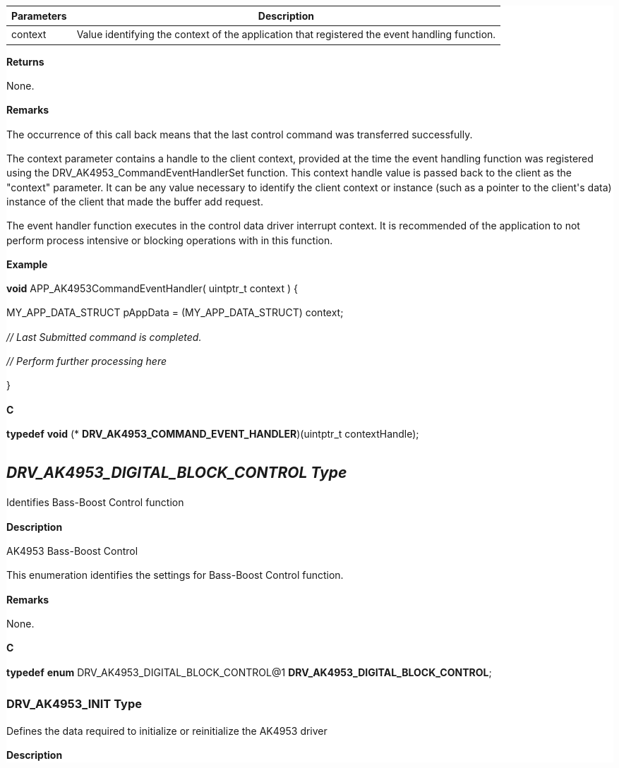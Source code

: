 | **Parameters** | **Description** |
| --- | --- |
| context | Value identifying the context of the application that registered the event handling function. |

**Returns**

None.

**Remarks**

The occurrence of this call back means that the last control command was transferred successfully.

The context parameter contains a handle to the client context, provided at the time the event handling function was registered using the DRV_AK4953_CommandEventHandlerSet function. This context handle value is passed back to the client as the "context" parameter. It can be any value necessary to identify the client context or instance (such as a pointer to the client's data) instance of the client that made the buffer add request.

The event handler function executes in the control data driver interrupt context. It is recommended of the application to not perform process intensive or blocking operations with in this function.

**Example**

**void** APP_AK4953CommandEventHandler( uintptr_t context ) {

MY_APP_DATA_STRUCT pAppData = (MY_APP_DATA_STRUCT) context;

_\/\/ Last Submitted command is completed._

_\/\/ Perform further processing here_

}

**C**

**typedef** **void** (* **DRV_AK4953_COMMAND_EVENT_HANDLER**)(uintptr_t contextHandle);

## _DRV_AK4953_DIGITAL_BLOCK_CONTROL Type_

Identifies Bass-Boost Control function

**Description**

AK4953 Bass-Boost Control

This enumeration identifies the settings for Bass-Boost Control function.

**Remarks**

None.

**C**

**typedef** **enum** DRV_AK4953_DIGITAL_BLOCK_CONTROL@1 **DRV_AK4953_DIGITAL_BLOCK_CONTROL**;

### DRV_AK4953_INIT Type

Defines the data required to initialize or reinitialize the AK4953 driver

**Description**
